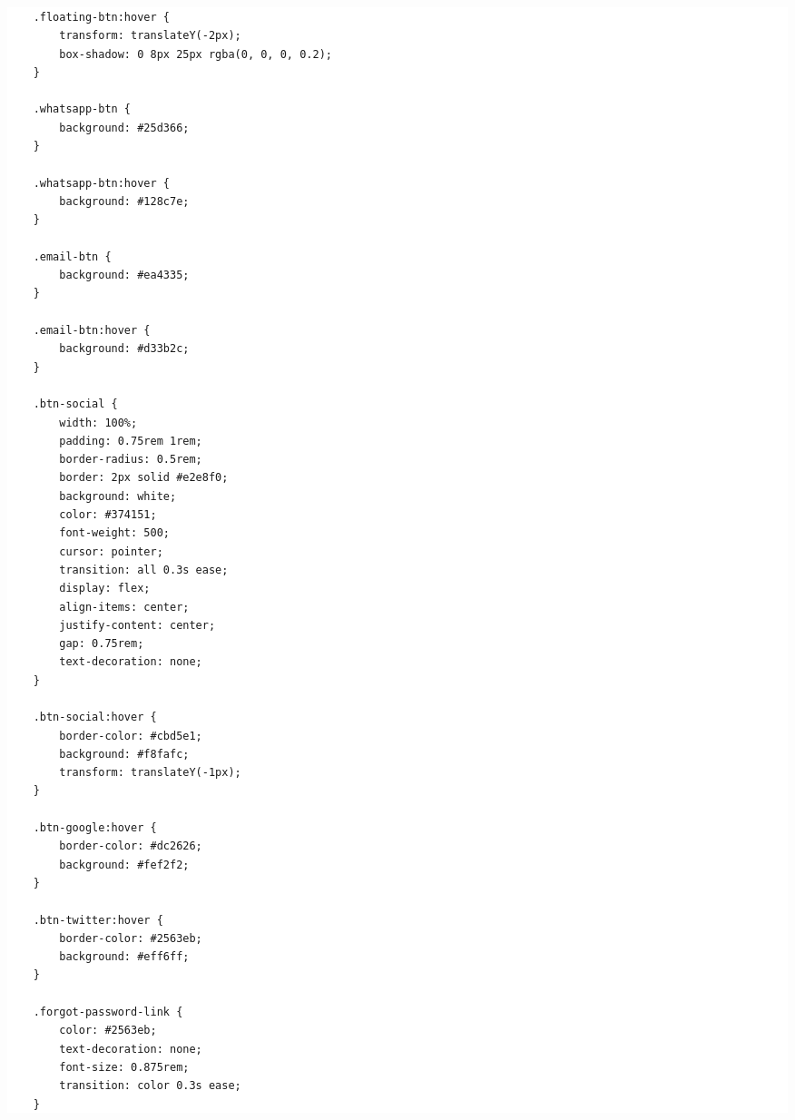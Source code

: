         .floating-btn:hover {
            transform: translateY(-2px);
            box-shadow: 0 8px 25px rgba(0, 0, 0, 0.2);
        }

        .whatsapp-btn {
            background: #25d366;
        }

        .whatsapp-btn:hover {
            background: #128c7e;
        }

        .email-btn {
            background: #ea4335;
        }

        .email-btn:hover {
            background: #d33b2c;
        }

        .btn-social {
            width: 100%;
            padding: 0.75rem 1rem;
            border-radius: 0.5rem;
            border: 2px solid #e2e8f0;
            background: white;
            color: #374151;
            font-weight: 500;
            cursor: pointer;
            transition: all 0.3s ease;
            display: flex;
            align-items: center;
            justify-content: center;
            gap: 0.75rem;
            text-decoration: none;
        }

        .btn-social:hover {
            border-color: #cbd5e1;
            background: #f8fafc;
            transform: translateY(-1px);
        }

        .btn-google:hover {
            border-color: #dc2626;
            background: #fef2f2;
        }

        .btn-twitter:hover {
            border-color: #2563eb;
            background: #eff6ff;
        }

        .forgot-password-link {
            color: #2563eb;
            text-decoration: none;
            font-size: 0.875rem;
            transition: color 0.3s ease;
        }
